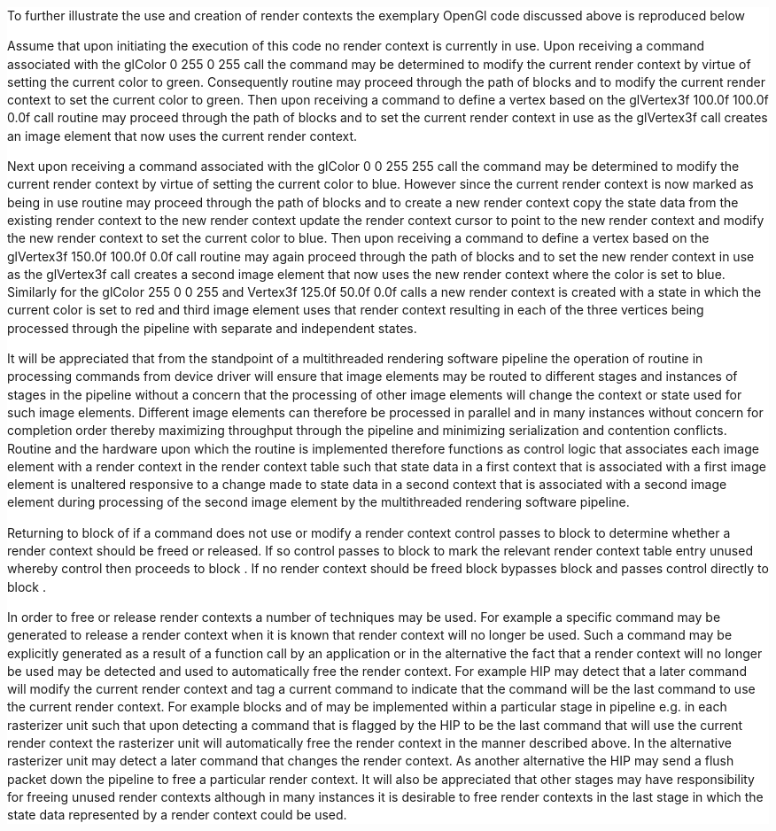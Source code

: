 To further illustrate the use and creation of render contexts the exemplary OpenGl code discussed above is reproduced below 

Assume that upon initiating the execution of this code no render context is currently in use. Upon receiving a command associated with the glColor 0 255 0 255 call the command may be determined to modify the current render context by virtue of setting the current color to green. Consequently routine may proceed through the path of blocks and to modify the current render context to set the current color to green. Then upon receiving a command to define a vertex based on the glVertex3f 100.0f 100.0f 0.0f call routine may proceed through the path of blocks and to set the current render context in use as the glVertex3f call creates an image element that now uses the current render context.

Next upon receiving a command associated with the glColor 0 0 255 255 call the command may be determined to modify the current render context by virtue of setting the current color to blue. However since the current render context is now marked as being in use routine may proceed through the path of blocks and to create a new render context copy the state data from the existing render context to the new render context update the render context cursor to point to the new render context and modify the new render context to set the current color to blue. Then upon receiving a command to define a vertex based on the glVertex3f 150.0f 100.0f 0.0f call routine may again proceed through the path of blocks and to set the new render context in use as the glVertex3f call creates a second image element that now uses the new render context where the color is set to blue. Similarly for the glColor 255 0 0 255 and Vertex3f 125.0f 50.0f 0.0f calls a new render context is created with a state in which the current color is set to red and third image element uses that render context resulting in each of the three vertices being processed through the pipeline with separate and independent states.

It will be appreciated that from the standpoint of a multithreaded rendering software pipeline the operation of routine in processing commands from device driver will ensure that image elements may be routed to different stages and instances of stages in the pipeline without a concern that the processing of other image elements will change the context or state used for such image elements. Different image elements can therefore be processed in parallel and in many instances without concern for completion order thereby maximizing throughput through the pipeline and minimizing serialization and contention conflicts. Routine and the hardware upon which the routine is implemented therefore functions as control logic that associates each image element with a render context in the render context table such that state data in a first context that is associated with a first image element is unaltered responsive to a change made to state data in a second context that is associated with a second image element during processing of the second image element by the multithreaded rendering software pipeline.

Returning to block of if a command does not use or modify a render context control passes to block to determine whether a render context should be freed or released. If so control passes to block to mark the relevant render context table entry unused whereby control then proceeds to block . If no render context should be freed block bypasses block and passes control directly to block .

In order to free or release render contexts a number of techniques may be used. For example a specific command may be generated to release a render context when it is known that render context will no longer be used. Such a command may be explicitly generated as a result of a function call by an application or in the alternative the fact that a render context will no longer be used may be detected and used to automatically free the render context. For example HIP may detect that a later command will modify the current render context and tag a current command to indicate that the command will be the last command to use the current render context. For example blocks and of may be implemented within a particular stage in pipeline e.g. in each rasterizer unit such that upon detecting a command that is flagged by the HIP to be the last command that will use the current render context the rasterizer unit will automatically free the render context in the manner described above. In the alternative rasterizer unit may detect a later command that changes the render context. As another alternative the HIP may send a flush packet down the pipeline to free a particular render context. It will also be appreciated that other stages may have responsibility for freeing unused render contexts although in many instances it is desirable to free render contexts in the last stage in which the state data represented by a render context could be used.
